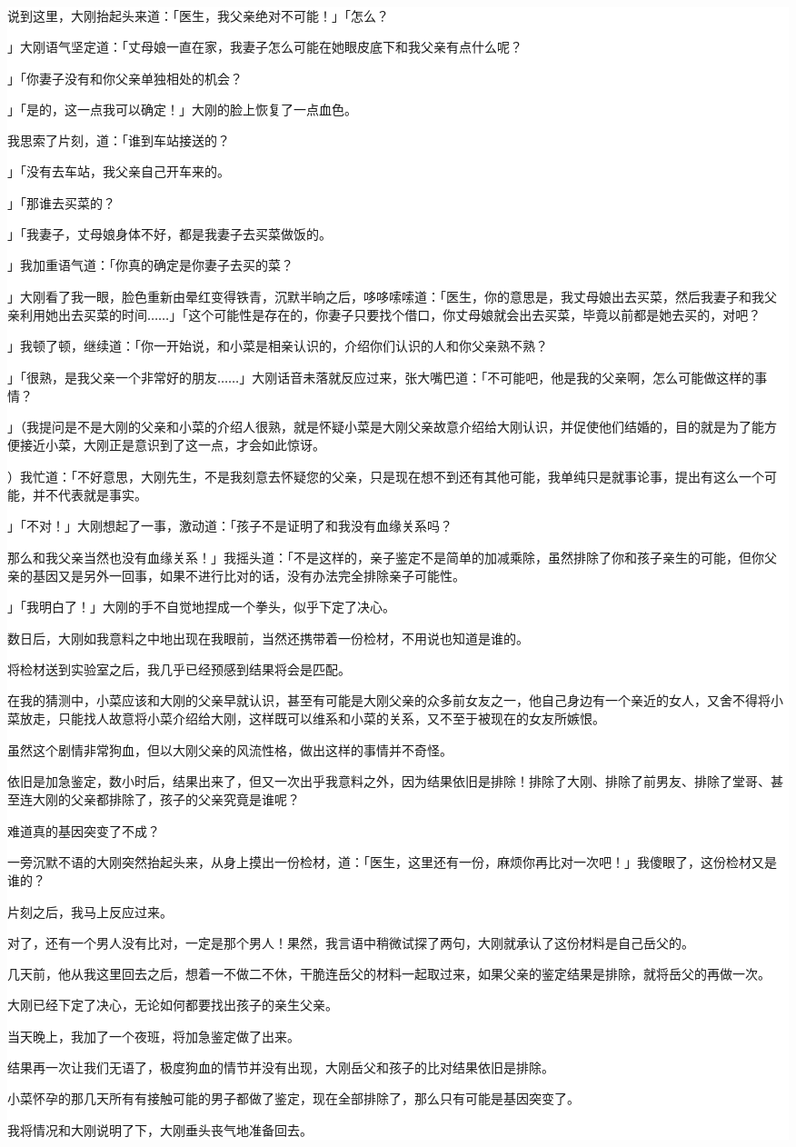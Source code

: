 说到这里，大刚抬起头来道：「医生，我父亲绝对不可能！」「怎么？

」大刚语气坚定道：「丈母娘一直在家，我妻子怎么可能在她眼皮底下和我父亲有点什么呢？

」「你妻子没有和你父亲单独相处的机会？

」「是的，这一点我可以确定！」大刚的脸上恢复了一点血色。

我思索了片刻，道：「谁到车站接送的？

」「没有去车站，我父亲自己开车来的。

」「那谁去买菜的？

」「我妻子，丈母娘身体不好，都是我妻子去买菜做饭的。

」我加重语气道：「你真的确定是你妻子去买的菜？

」大刚看了我一眼，脸色重新由晕红变得铁青，沉默半晌之后，哆哆嗦嗦道：「医生，你的意思是，我丈母娘出去买菜，然后我妻子和我父亲利用她出去买菜的时间……」「这个可能性是存在的，你妻子只要找个借口，你丈母娘就会出去买菜，毕竟以前都是她去买的，对吧？

」我顿了顿，继续道：「你一开始说，和小菜是相亲认识的，介绍你们认识的人和你父亲熟不熟？

」「很熟，是我父亲一个非常好的朋友……」大刚话音未落就反应过来，张大嘴巴道：「不可能吧，他是我的父亲啊，怎么可能做这样的事情？

」（我提问是不是大刚的父亲和小菜的介绍人很熟，就是怀疑小菜是大刚父亲故意介绍给大刚认识，并促使他们结婚的，目的就是为了能方便接近小菜，大刚正是意识到了这一点，才会如此惊讶。

）我忙道：「不好意思，大刚先生，不是我刻意去怀疑您的父亲，只是现在想不到还有其他可能，我单纯只是就事论事，提出有这么一个可能，并不代表就是事实。

」「不对！」大刚想起了一事，激动道：「孩子不是证明了和我没有血缘关系吗？

那么和我父亲当然也没有血缘关系！」我摇头道：「不是这样的，亲子鉴定不是简单的加减乘除，虽然排除了你和孩子亲生的可能，但你父亲的基因又是另外一回事，如果不进行比对的话，没有办法完全排除亲子可能性。

」「我明白了！」大刚的手不自觉地捏成一个拳头，似乎下定了决心。

数日后，大刚如我意料之中地出现在我眼前，当然还携带着一份检材，不用说也知道是谁的。

将检材送到实验室之后，我几乎已经预感到结果将会是匹配。

在我的猜测中，小菜应该和大刚的父亲早就认识，甚至有可能是大刚父亲的众多前女友之一，他自己身边有一个亲近的女人，又舍不得将小菜放走，只能找人故意将小菜介绍给大刚，这样既可以维系和小菜的关系，又不至于被现在的女友所嫉恨。

虽然这个剧情非常狗血，但以大刚父亲的风流性格，做出这样的事情并不奇怪。

依旧是加急鉴定，数小时后，结果出来了，但又一次出乎我意料之外，因为结果依旧是排除！排除了大刚、排除了前男友、排除了堂哥、甚至连大刚的父亲都排除了，孩子的父亲究竟是谁呢？

难道真的基因突变了不成？

一旁沉默不语的大刚突然抬起头来，从身上摸出一份检材，道：「医生，这里还有一份，麻烦你再比对一次吧！」我傻眼了，这份检材又是谁的？

片刻之后，我马上反应过来。

对了，还有一个男人没有比对，一定是那个男人！果然，我言语中稍微试探了两句，大刚就承认了这份材料是自己岳父的。

几天前，他从我这里回去之后，想着一不做二不休，干脆连岳父的材料一起取过来，如果父亲的鉴定结果是排除，就将岳父的再做一次。

大刚已经下定了决心，无论如何都要找出孩子的亲生父亲。

当天晚上，我加了一个夜班，将加急鉴定做了出来。

结果再一次让我们无语了，极度狗血的情节并没有出现，大刚岳父和孩子的比对结果依旧是排除。

小菜怀孕的那几天所有有接触可能的男子都做了鉴定，现在全部排除了，那么只有可能是基因突变了。

我将情况和大刚说明了下，大刚垂头丧气地准备回去。
